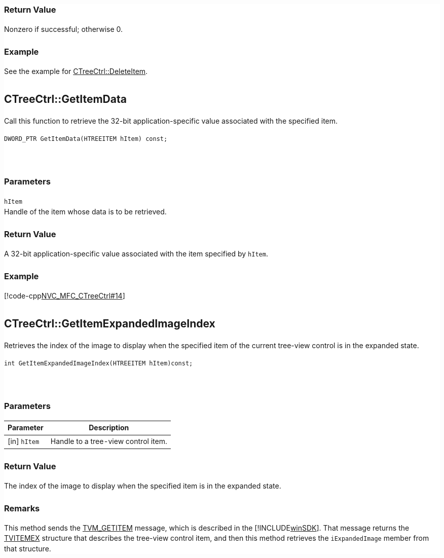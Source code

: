 ### Return Value  
 Nonzero if successful; otherwise 0.  
  
### Example  
  See the example for [CTreeCtrl::DeleteItem](#ctreectrl__deleteitem).  
  
##  <a name="ctreectrl__getitemdata"></a>  CTreeCtrl::GetItemData  
 Call this function to retrieve the 32-bit application-specific value associated with the specified item.  
  
```  
DWORD_PTR GetItemData(HTREEITEM hItem) const;

 
```  
  
### Parameters  
 `hItem`  
 Handle of the item whose data is to be retrieved.  
  
### Return Value  
 A 32-bit application-specific value associated with the item specified by `hItem`.  
  
### Example  
 [!code-cpp[NVC_MFC_CTreeCtrl#14](../../mfc/reference/codesnippet/cpp/ctreectrl-class_14.cpp)]  
  
##  <a name="ctreectrl__getitemexpandedimageindex"></a>  CTreeCtrl::GetItemExpandedImageIndex  
 Retrieves the index of the image to display when the specified item of the current tree-view control is in the expanded state.  
  
```  
int GetItemExpandedImageIndex(HTREEITEM hItem)const;

 
```  
  
### Parameters  
  
|Parameter|Description|  
|---------------|-----------------|  
|[in] `hItem`|Handle to a tree-view control item.|  
  
### Return Value  
 The index of the image to display when the specified item is in the expanded state.  
  
### Remarks  
 This method sends the [TVM_GETITEM](http://msdn.microsoft.com/library/windows/desktop/bb773596) message, which is described in the [!INCLUDE[winSDK](../../atl/includes/winsdk_md.md)]. That message returns the [TVITEMEX](http://msdn.microsoft.com/library/windows/desktop/bb773459) structure that describes the tree-view control item, and then this method retrieves the `iExpandedImage` member from that structure.  
  